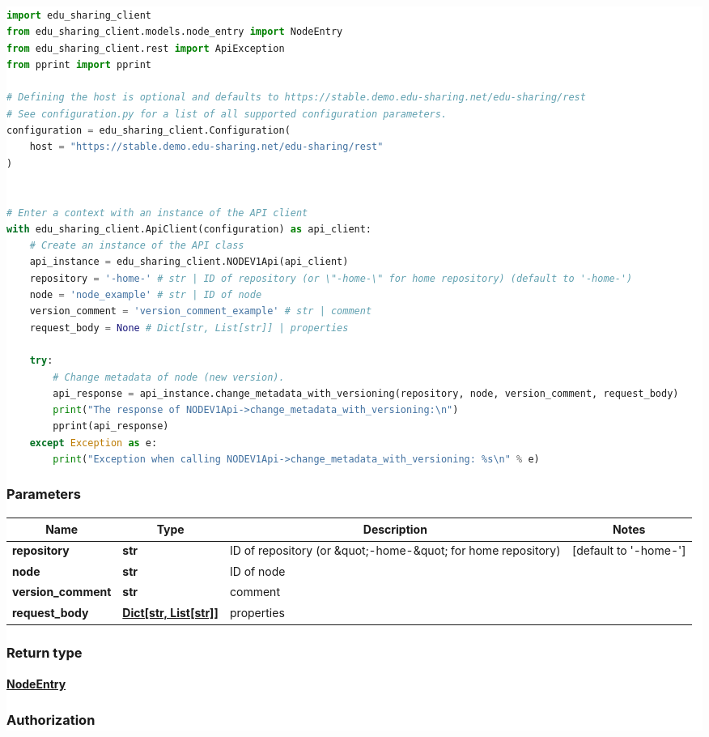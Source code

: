 
```python
import edu_sharing_client
from edu_sharing_client.models.node_entry import NodeEntry
from edu_sharing_client.rest import ApiException
from pprint import pprint

# Defining the host is optional and defaults to https://stable.demo.edu-sharing.net/edu-sharing/rest
# See configuration.py for a list of all supported configuration parameters.
configuration = edu_sharing_client.Configuration(
    host = "https://stable.demo.edu-sharing.net/edu-sharing/rest"
)


# Enter a context with an instance of the API client
with edu_sharing_client.ApiClient(configuration) as api_client:
    # Create an instance of the API class
    api_instance = edu_sharing_client.NODEV1Api(api_client)
    repository = '-home-' # str | ID of repository (or \"-home-\" for home repository) (default to '-home-')
    node = 'node_example' # str | ID of node
    version_comment = 'version_comment_example' # str | comment
    request_body = None # Dict[str, List[str]] | properties

    try:
        # Change metadata of node (new version).
        api_response = api_instance.change_metadata_with_versioning(repository, node, version_comment, request_body)
        print("The response of NODEV1Api->change_metadata_with_versioning:\n")
        pprint(api_response)
    except Exception as e:
        print("Exception when calling NODEV1Api->change_metadata_with_versioning: %s\n" % e)
```



### Parameters


Name | Type | Description  | Notes
------------- | ------------- | ------------- | -------------
 **repository** | **str**| ID of repository (or \&quot;-home-\&quot; for home repository) | [default to &#39;-home-&#39;]
 **node** | **str**| ID of node | 
 **version_comment** | **str**| comment | 
 **request_body** | [**Dict[str, List[str]]**](List.md)| properties | 

### Return type

[**NodeEntry**](NodeEntry.md)

### Authorization
